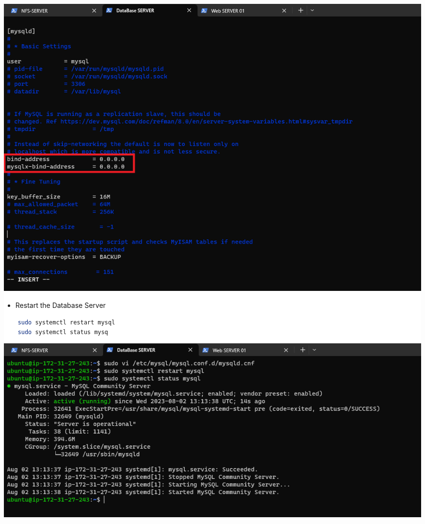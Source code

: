 ![insert](./images7/p68.PNG)

  * Restart the Database Server

  ```bash
      sudo systemctl restart mysql
      sudo systemctl status mysq
  ```

![insert](./images7/p69.PNG)
